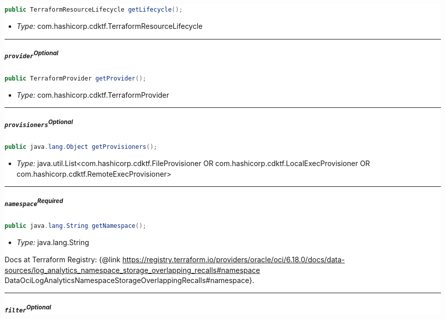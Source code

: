 ```java
public TerraformResourceLifecycle getLifecycle();
```

- *Type:* com.hashicorp.cdktf.TerraformResourceLifecycle

---

##### `provider`<sup>Optional</sup> <a name="provider" id="rhizo-co-terraform-provider-oci.dataOciLogAnalyticsNamespaceStorageOverlappingRecalls.DataOciLogAnalyticsNamespaceStorageOverlappingRecallsConfig.property.provider"></a>

```java
public TerraformProvider getProvider();
```

- *Type:* com.hashicorp.cdktf.TerraformProvider

---

##### `provisioners`<sup>Optional</sup> <a name="provisioners" id="rhizo-co-terraform-provider-oci.dataOciLogAnalyticsNamespaceStorageOverlappingRecalls.DataOciLogAnalyticsNamespaceStorageOverlappingRecallsConfig.property.provisioners"></a>

```java
public java.lang.Object getProvisioners();
```

- *Type:* java.util.List<com.hashicorp.cdktf.FileProvisioner OR com.hashicorp.cdktf.LocalExecProvisioner OR com.hashicorp.cdktf.RemoteExecProvisioner>

---

##### `namespace`<sup>Required</sup> <a name="namespace" id="rhizo-co-terraform-provider-oci.dataOciLogAnalyticsNamespaceStorageOverlappingRecalls.DataOciLogAnalyticsNamespaceStorageOverlappingRecallsConfig.property.namespace"></a>

```java
public java.lang.String getNamespace();
```

- *Type:* java.lang.String

Docs at Terraform Registry: {@link https://registry.terraform.io/providers/oracle/oci/6.18.0/docs/data-sources/log_analytics_namespace_storage_overlapping_recalls#namespace DataOciLogAnalyticsNamespaceStorageOverlappingRecalls#namespace}.

---

##### `filter`<sup>Optional</sup> <a name="filter" id="rhizo-co-terraform-provider-oci.dataOciLogAnalyticsNamespaceStorageOverlappingRecalls.DataOciLogAnalyticsNamespaceStorageOverlappingRecallsConfig.property.filter"></a>
